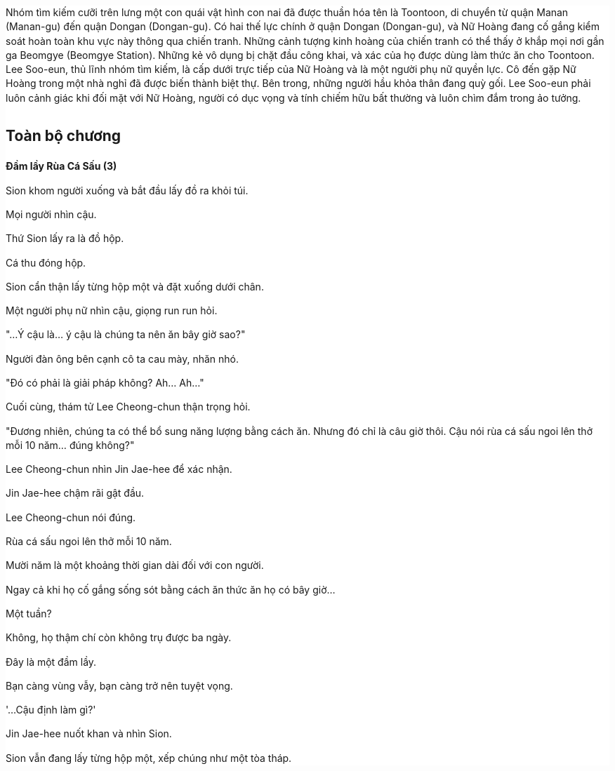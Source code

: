 Nhóm tìm kiếm cưỡi trên lưng một con quái vật hình con nai đã được thuần hóa tên là Toontoon, di chuyển từ quận Manan (Manan-gu) đến quận Dongan (Dongan-gu). Có hai thế lực chính ở quận Dongan (Dongan-gu), và Nữ Hoàng đang cố gắng kiểm soát hoàn toàn khu vực này thông qua chiến tranh. Những cảnh tượng kinh hoàng của chiến tranh có thể thấy ở khắp mọi nơi gần ga Beomgye (Beomgye Station). Những kẻ vô dụng bị chặt đầu công khai, và xác của họ được dùng làm thức ăn cho Toontoon. Lee Soo-eun, thủ lĩnh nhóm tìm kiếm, là cấp dưới trực tiếp của Nữ Hoàng và là một người phụ nữ quyền lực. Cô đến gặp Nữ Hoàng trong một nhà nghỉ đã được biến thành biệt thự. Bên trong, những người hầu khỏa thân đang quỳ gối. Lee Soo-eun phải luôn cảnh giác khi đối mặt với Nữ Hoàng, người có dục vọng và tính chiếm hữu bất thường và luôn chìm đắm trong ảo tưởng.

## Toàn bộ chương

**Đầm lầy Rùa Cá Sấu (3)**

Sion khom người xuống và bắt đầu lấy đồ ra khỏi túi.

Mọi người nhìn cậu.

Thứ Sion lấy ra là đồ hộp.

Cá thu đóng hộp.

Sion cẩn thận lấy từng hộp một và đặt xuống dưới chân.

Một người phụ nữ nhìn cậu, giọng run run hỏi.

"…Ý cậu là… ý cậu là chúng ta nên ăn bây giờ sao?"

Người đàn ông bên cạnh cô ta cau mày, nhăn nhó.

"Đó có phải là giải pháp không? Ah… Ah…"

Cuối cùng, thám tử Lee Cheong-chun thận trọng hỏi.

"Đương nhiên, chúng ta có thể bổ sung năng lượng bằng cách ăn. Nhưng đó chỉ là câu giờ thôi. Cậu nói rùa cá sấu ngoi lên thở mỗi 10 năm… đúng không?"

Lee Cheong-chun nhìn Jin Jae-hee để xác nhận.

Jin Jae-hee chậm rãi gật đầu.

Lee Cheong-chun nói đúng.

Rùa cá sấu ngoi lên thở mỗi 10 năm.

Mười năm là một khoảng thời gian dài đối với con người.

Ngay cả khi họ cố gắng sống sót bằng cách ăn thức ăn họ có bây giờ…

Một tuần?

Không, họ thậm chí còn không trụ được ba ngày.

Đây là một đầm lầy.

Bạn càng vùng vẫy, bạn càng trở nên tuyệt vọng.

'…Cậu định làm gì?'

Jin Jae-hee nuốt khan và nhìn Sion.

Sion vẫn đang lấy từng hộp một, xếp chúng như một tòa tháp.
